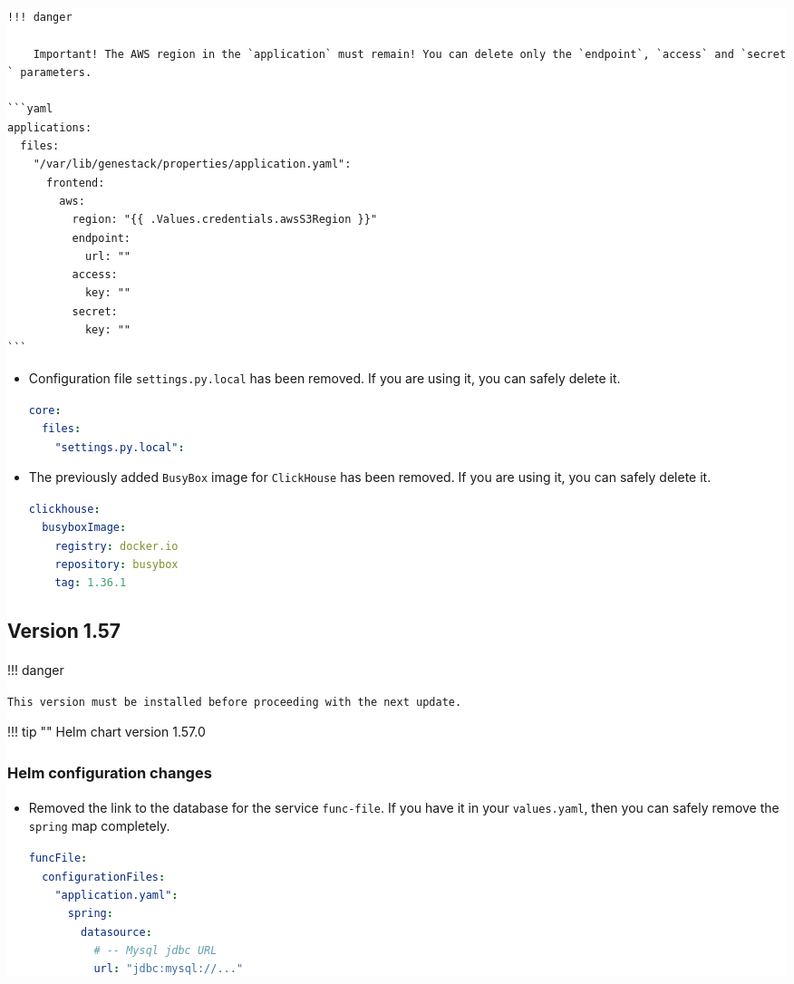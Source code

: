 
    !!! danger

        Important! The AWS region in the `application` must remain! You can delete only the `endpoint`, `access` and `secret` parameters.

    ```yaml
    applications:
      files:
        "/var/lib/genestack/properties/application.yaml":
          frontend:
            aws:
              region: "{{ .Values.credentials.awsS3Region }}"
              endpoint:
                url: ""
              access:
                key: ""
              secret:
                key: ""
    ```

- Configuration file `settings.py.local` has been removed. If you are using it, you can safely delete it.

    ```yaml
    core:
      files:
        "settings.py.local":
    ```

- The previously added `BusyBox` image for `ClickHouse` has been removed. If you are using it, you can safely delete it.

    ```yaml
    clickhouse:
      busyboxImage:
        registry: docker.io
        repository: busybox
        tag: 1.36.1
    ```

## Version 1.57

!!! danger

    This version must be installed before proceeding with the next update.

!!! tip ""
    Helm chart version 1.57.0

### Helm configuration changes

- Removed the link to the database for the service `func-file`. If you have it in your `values.yaml`, then you can safely remove the `spring` map completely.

    ```yaml
    funcFile:
      configurationFiles:
        "application.yaml":
          spring:
            datasource:
              # -- Mysql jdbc URL
              url: "jdbc:mysql://..."
    ```
